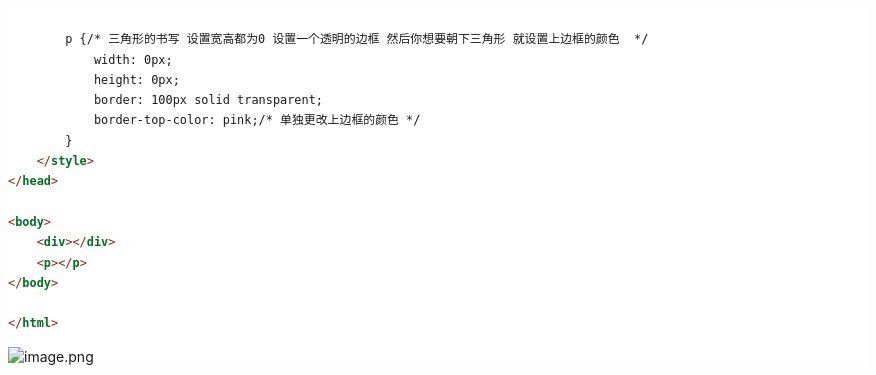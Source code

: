 ```html

        p {/* 三角形的书写 设置宽高都为0 设置一个透明的边框 然后你想要朝下三角形 就设置上边框的颜色  */
            width: 0px;
            height: 0px;
            border: 100px solid transparent;
            border-top-color: pink;/* 单独更改上边框的颜色 */
        }
    </style>
</head>

<body>
    <div></div>
    <p></p>
</body>

</html>
```
![image.png](https://cdn.nlark.com/yuque/0/2022/png/25380982/1641352605478-eb1732ae-4568-47c4-b5c0-315d31402853.png#clientId=u8b7d13e5-2c21-4&from=paste&height=208&id=ube4f5643&originHeight=415&originWidth=262&originalType=binary&ratio=1&rotation=0&showTitle=false&size=3047&status=done&style=stroke&taskId=uf8047f1b-09f4-4b40-ba57-fe18c033e9d&title=&width=131)
